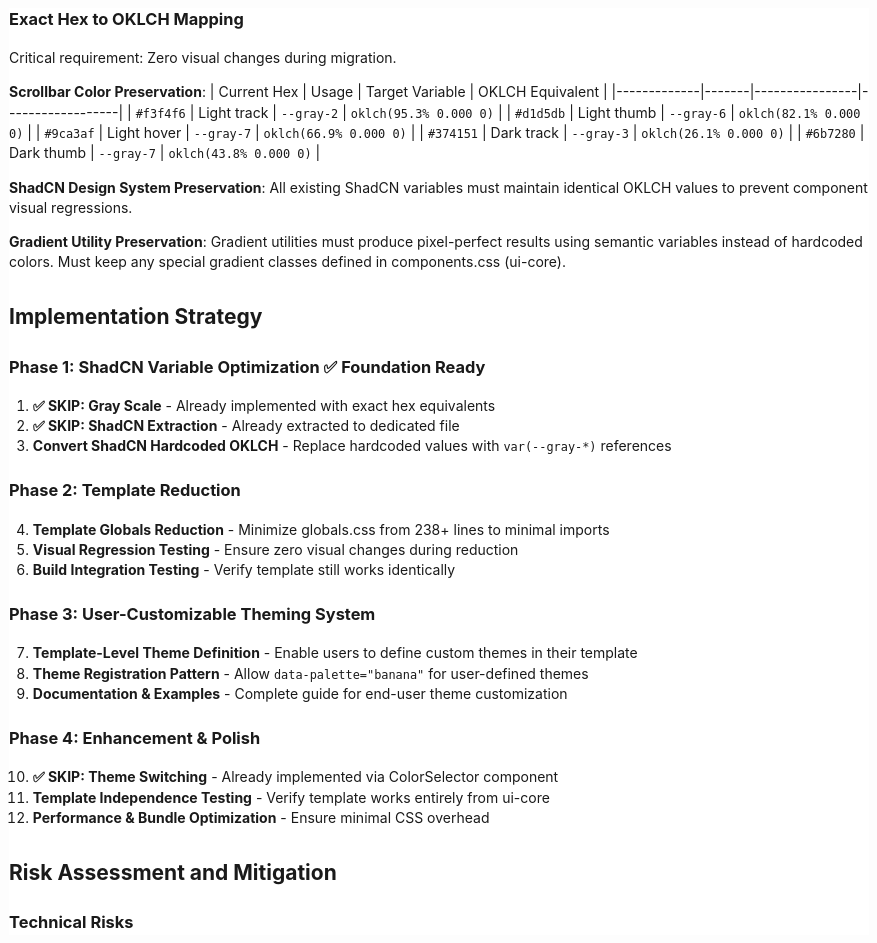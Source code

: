 ### Exact Hex to OKLCH Mapping
Critical requirement: Zero visual changes during migration.

**Scrollbar Color Preservation**:
| Current Hex | Usage | Target Variable | OKLCH Equivalent |
|-------------|-------|----------------|------------------|
| `#f3f4f6` | Light track | `--gray-2` | `oklch(95.3% 0.000 0)` |
| `#d1d5db` | Light thumb | `--gray-6` | `oklch(82.1% 0.000 0)` |
| `#9ca3af` | Light hover | `--gray-7` | `oklch(66.9% 0.000 0)` |
| `#374151` | Dark track | `--gray-3` | `oklch(26.1% 0.000 0)` |
| `#6b7280` | Dark thumb | `--gray-7` | `oklch(43.8% 0.000 0)` |

**ShadCN Design System Preservation**:
All existing ShadCN variables must maintain identical OKLCH values to prevent component visual regressions.

**Gradient Utility Preservation**:
Gradient utilities must produce pixel-perfect results using semantic variables instead of hardcoded colors.  Must keep any special gradient classes defined in components.css (ui-core).

## Implementation Strategy

### Phase 1: ShadCN Variable Optimization ✅ Foundation Ready
1. **✅ SKIP: Gray Scale** - Already implemented with exact hex equivalents
2. **✅ SKIP: ShadCN Extraction** - Already extracted to dedicated file
3. **Convert ShadCN Hardcoded OKLCH** - Replace hardcoded values with `var(--gray-*)` references

### Phase 2: Template Reduction
4. **Template Globals Reduction** - Minimize globals.css from 238+ lines to minimal imports
5. **Visual Regression Testing** - Ensure zero visual changes during reduction
6. **Build Integration Testing** - Verify template still works identically

### Phase 3: User-Customizable Theming System
7. **Template-Level Theme Definition** - Enable users to define custom themes in their template
8. **Theme Registration Pattern** - Allow `data-palette="banana"` for user-defined themes
9. **Documentation & Examples** - Complete guide for end-user theme customization

### Phase 4: Enhancement & Polish
10. **✅ SKIP: Theme Switching** - Already implemented via ColorSelector component
11. **Template Independence Testing** - Verify template works entirely from ui-core
12. **Performance & Bundle Optimization** - Ensure minimal CSS overhead

## Risk Assessment and Mitigation

### Technical Risks
